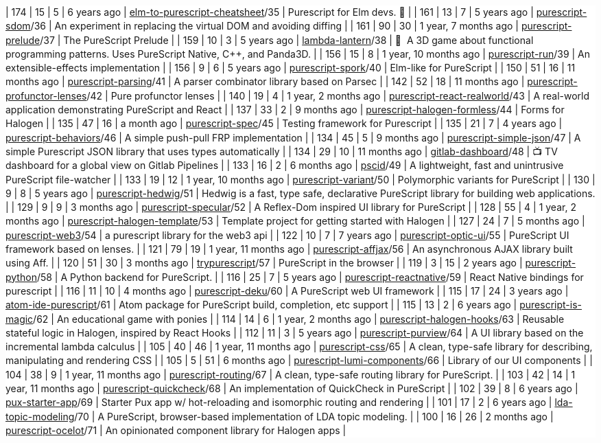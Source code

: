 | 174 | 15 | 5 | 6 years ago | [elm-to-purescript-cheatsheet](https://github.com/alpacaaa/elm-to-purescript-cheatsheet)/35 | Purescript for Elm devs. 🚀 |
| 161 | 13 | 7 | 5 years ago | [purescript-sdom](https://github.com/paf31/purescript-sdom)/36 | An experiment in replacing the virtual DOM and avoiding diffing |
| 161 | 90 | 30 | 1 year, 7 months ago | [purescript-prelude](https://github.com/purescript/purescript-prelude)/37 | The PureScript Prelude |
| 159 | 10 | 3 | 5 years ago | [lambda-lantern](https://github.com/lettier/lambda-lantern)/38 | 🧙 ‎‎ A 3D game about functional programming patterns. Uses PureScript Native, C++, and Panda3D. |
| 156 | 15 | 8 | 1 year, 10 months ago | [purescript-run](https://github.com/natefaubion/purescript-run)/39 | An extensible-effects implementation |
| 156 | 9 | 6 | 5 years ago | [purescript-spork](https://github.com/natefaubion/purescript-spork)/40 | Elm-like for PureScript |
| 150 | 51 | 16 | 11 months ago | [purescript-parsing](https://github.com/purescript-contrib/purescript-parsing)/41 | A parser combinator library based on Parsec |
| 142 | 52 | 18 | 11 months ago | [purescript-profunctor-lenses](https://github.com/purescript-contrib/purescript-profunctor-lenses)/42 | Pure profunctor lenses |
| 140 | 19 | 4 | 1 year, 2 months ago | [purescript-react-realworld](https://github.com/jonasbuntinx/purescript-react-realworld)/43 | A real-world application demonstrating PureScript and React |
| 137 | 33 | 2 | 9 months ago | [purescript-halogen-formless](https://github.com/thomashoneyman/purescript-halogen-formless)/44 | Forms for Halogen |
| 135 | 47 | 16 | a month ago | [purescript-spec](https://github.com/purescript-spec/purescript-spec)/45 | Testing framework for Purescript |
| 135 | 21 | 7 | 4 years ago | [purescript-behaviors](https://github.com/paf31/purescript-behaviors)/46 | A simple push-pull FRP implementation |
| 134 | 45 | 5 | 9 months ago | [purescript-simple-json](https://github.com/justinwoo/purescript-simple-json)/47 | A simple Purescript JSON library that uses types automatically |
| 134 | 29 | 10 | 11 months ago | [gitlab-dashboard](https://github.com/KSF-Media/gitlab-dashboard)/48 | 📺 TV dashboard for a global view on Gitlab Pipelines |
| 133 | 16 | 2 | 6 months ago | [pscid](https://github.com/kritzcreek/pscid)/49 | A lightweight, fast and unintrusive PureScript file-watcher |
| 133 | 19 | 12 | 1 year, 10 months ago | [purescript-variant](https://github.com/natefaubion/purescript-variant)/50 | Polymorphic variants for PureScript |
| 130 | 9 | 8 | 5 years ago | [purescript-hedwig](https://github.com/utkarshkukreti/purescript-hedwig)/51 | Hedwig is a fast, type safe, declarative PureScript library for building web applications. |
| 129 | 9 | 9 | 3 months ago | [purescript-specular](https://github.com/restaumatic/purescript-specular)/52 | A Reflex-Dom inspired UI library for PureScript |
| 128 | 55 | 4 | 1 year, 2 months ago | [purescript-halogen-template](https://github.com/purescript-halogen/purescript-halogen-template)/53 | Template project for getting started with Halogen |
| 127 | 24 | 7 | 5 months ago | [purescript-web3](https://github.com/f-o-a-m/purescript-web3)/54 | a purescript library for the web3 api |
| 122 | 10 | 7 | 7 years ago | [purescript-optic-ui](https://github.com/zrho/purescript-optic-ui)/55 | PureScript UI framework based on lenses. |
| 121 | 79 | 19 | 1 year, 11 months ago | [purescript-affjax](https://github.com/purescript-contrib/purescript-affjax)/56 | An asynchronous AJAX library built using Aff. |
| 120 | 51 | 30 | 3 months ago | [trypurescript](https://github.com/purescript/trypurescript)/57 | PureScript in the browser |
| 119 | 3 | 15 | 2 years ago | [purescript-python](https://github.com/purescript-python/purescript-python)/58 | A Python backend for PureScript. |
| 116 | 25 | 7 | 5 years ago | [purescript-reactnative](https://github.com/doolse/purescript-reactnative)/59 | React Native bindings for purescript |
| 116 | 11 | 10 | 4 months ago | [purescript-deku](https://github.com/mikesol/purescript-deku)/60 | A PureScript web UI framework |
| 115 | 17 | 24 | 3 years ago | [atom-ide-purescript](https://github.com/nwolverson/atom-ide-purescript)/61 | Atom package for PureScript build, completion, etc support |
| 115 | 13 | 2 | 6 years ago | [purescript-is-magic](https://github.com/bodil/purescript-is-magic)/62 | An educational game with ponies |
| 114 | 14 | 6 | 1 year, 2 months ago | [purescript-halogen-hooks](https://github.com/thomashoneyman/purescript-halogen-hooks)/63 | Reusable stateful logic in Halogen, inspired by React Hooks |
| 112 | 11 | 3 | 5 years ago | [purescript-purview](https://github.com/paf31/purescript-purview)/64 | A UI library based on the incremental lambda calculus |
| 105 | 40 | 46 | 1 year, 11 months ago | [purescript-css](https://github.com/purescript-contrib/purescript-css)/65 | A clean, type-safe library for describing, manipulating and rendering CSS |
| 105 | 5 | 51 | 6 months ago | [purescript-lumi-components](https://github.com/purescript-react/purescript-lumi-components)/66 | Library of our UI components |
| 104 | 38 | 9 | 1 year, 11 months ago | [purescript-routing](https://github.com/purescript-contrib/purescript-routing)/67 | A clean, type-safe routing library for PureScript. |
| 103 | 42 | 14 | 1 year, 11 months ago | [purescript-quickcheck](https://github.com/purescript/purescript-quickcheck)/68 | An implementation of QuickCheck in PureScript |
| 102 | 39 | 8 | 6 years ago | [pux-starter-app](https://github.com/alexmingoia/pux-starter-app)/69 | Starter Pux app w/ hot-reloading and isomorphic routing and rendering |
| 101 | 17 | 2 | 6 years ago | [lda-topic-modeling](https://github.com/lettier/lda-topic-modeling)/70 | A PureScript, browser-based implementation of LDA topic modeling. |
| 100 | 16 | 26 | 2 months ago | [purescript-ocelot](https://github.com/citizennet/purescript-ocelot)/71 | An opinionated component library for Halogen apps |